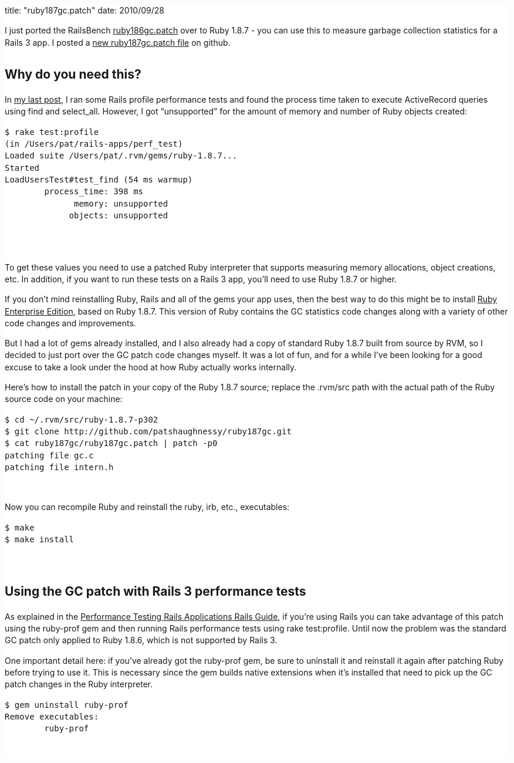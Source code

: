 title: "ruby187gc.patch"
date: 2010/09/28

<p>I just ported the RailsBench <a href="http://rubyforge.org/tracker/download.php/1814/7062/17676/3291/ruby186gc.patch">ruby186gc.patch</a> over to Ruby 1.8.7 - you can use this to measure garbage collection statistics for a Rails 3 app. I posted a <a href="http://github.com/patshaughnessy/ruby187gc">new ruby187gc.patch file</a> on github.</p>
<h2>Why do you need this?</h2>
<p>In <a href="http://patshaughnessy.net/2010/9/4/activerecord-with-large-result-sets-part-1-select_all-vs-find">my last post</a>, I ran some Rails profile performance tests and found the process time taken to execute ActiveRecord queries using find and select_all. However, I got &ldquo;unsupported&rdquo; for the amount of memory and number of Ruby objects created:</p>
<div class="CodeRay">
  <div class="code"><pre>$ rake test:profile
(in /Users/pat/rails-apps/perf_test)
Loaded suite /Users/pat/.rvm/gems/ruby-1.8.7...
Started
LoadUsersTest#test_find (54 ms warmup)
        process_time: 398 ms
<div class='container'>              memory: unsupported
             objects: unsupported<span class='overlay'></span></div>
</pre></div>
</div><br>
<p>To get these values you need to use a patched Ruby interpreter that supports measuring memory allocations, object creations, etc. In addition, if you want to run these tests on a Rails 3 app, you&rsquo;ll need to use Ruby 1.8.7 or higher.</p>
<p>If you don&rsquo;t mind reinstalling Ruby, Rails and all of the gems your app uses, then the best way to do this might be to install <a href="http://www.rubyenterpriseedition.com/">Ruby Enterprise Edition</a>, based on Ruby 1.8.7. This version of Ruby contains the GC statistics code changes along with a variety of other code changes and improvements.</p>
<p>But I had a lot of gems already installed, and I also already had a copy of standard Ruby 1.8.7 built from source by RVM, so I decided to just port over the GC patch code changes myself. It was a lot of fun, and for a while I&rsquo;ve been looking for a good excuse to take a look under the hood at how Ruby actually works internally.</p>
<p>Here&rsquo;s how to install the patch in your copy of the Ruby 1.8.7 source; replace the .rvm/src path with the actual path of the Ruby source code on your machine:</p>
<div class="CodeRay">
  <div class="code"><pre>$ cd ~/.rvm/src/ruby-1.8.7-p302
$ git clone http://github.com/patshaughnessy/ruby187gc.git
$ cat ruby187gc/ruby187gc.patch | patch -p0
patching file gc.c
patching file intern.h</pre></div>
</div><br>
<p>Now you can recompile Ruby and reinstall the ruby, irb, etc., executables:</p>
<div class="CodeRay">
  <div class="code"><pre>$ make
$ make install</pre></div>
</div><br>
<h2>Using the GC patch with Rails 3 performance tests</h2>
<p>As explained in the <a href="http://guides.rubyonrails.org/performance_testing.html">Performance Testing Rails Applications Rails Guide</a>, if you&rsquo;re using Rails you can take advantage of this patch using the ruby-prof gem and then running Rails performance tests using rake test:profile. Until now the problem was the standard GC patch only applied to Ruby 1.8.6, which is not supported by Rails 3.</p>
<p>One important detail here: if you&rsquo;ve already got the ruby-prof gem, be sure to uninstall it and reinstall it again after patching Ruby before trying to use it. This is necessary since the gem builds native extensions when it&rsquo;s installed that need to pick up the GC patch changes in the Ruby interpreter.</p>
<div class="CodeRay">
  <div class="code"><pre>$ gem uninstall ruby-prof
Remove executables:
        ruby-prof
